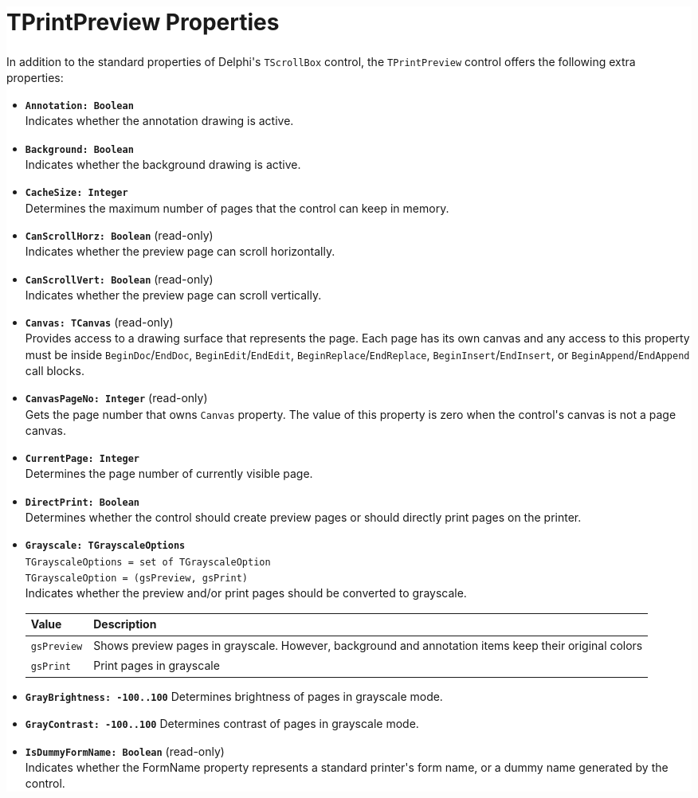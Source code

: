 TPrintPreview Properties
========================

In addition to the standard properties of Delphi's `TScrollBox` control, the `TPrintPreview` control offers the following extra properties:

- **`Annotation: Boolean`** \
  Indicates whether the annotation drawing is active.

- **`Background: Boolean`** \
  Indicates whether the background drawing is active.

- **`CacheSize: Integer`** \
  Determines the maximum number of pages that the control can keep in memory.

- **`CanScrollHorz: Boolean`** (read-only) \
  Indicates whether the preview page can scroll horizontally.

- **`CanScrollVert: Boolean`** (read-only) \
  Indicates whether the preview page can scroll vertically.

- **`Canvas: TCanvas`** (read-only) \
  Provides access to a drawing surface that represents the page. Each page has its own canvas and any access to this property must be inside `BeginDoc`/`EndDoc`, `BeginEdit`/`EndEdit`, `BeginReplace`/`EndReplace`, `BeginInsert`/`EndInsert`, or `BeginAppend`/`EndAppend` call blocks.

- **`CanvasPageNo: Integer`** (read-only) \
  Gets the page number that owns `Canvas` property. The value of this property is zero when the control's canvas is not a page canvas.

- **`CurrentPage: Integer`** \
  Determines the page number of currently visible page.

- **`DirectPrint: Boolean`** \
  Determines whether the control should create preview pages or should directly print pages on the printer.

- **`Grayscale: TGrayscaleOptions`** \
  `TGrayscaleOptions = set of TGrayscaleOption` \
  `TGrayscaleOption = (gsPreview, gsPrint)` \
  Indicates whether the preview and/or print pages should be converted to grayscale.

  | Value       | Description                                                                                           |
  |-------------|-------------------------------------------------------------------------------------------------------|
  | `gsPreview` | Shows preview pages in grayscale. However, background and annotation items keep their original colors |
  | `gsPrint`   | Print pages in grayscale                                                                              |
- **`GrayBrightness: -100..100`**
  Determines brightness of pages in grayscale mode.

- **`GrayContrast: -100..100`**
  Determines contrast of pages in grayscale mode.

- **`IsDummyFormName: Boolean`** (read-only) \
  Indicates whether the FormName property represents a standard printer's form name, or a dummy name generated by the control.

